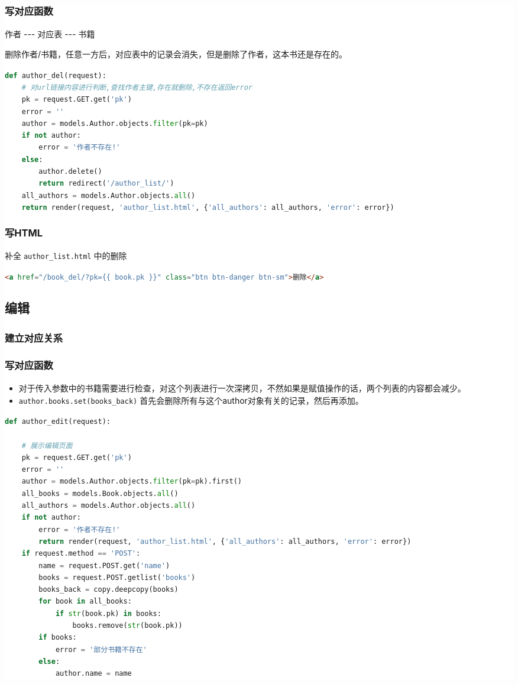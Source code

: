 

### 写对应函数

作者  ---  对应表  ---  书籍

删除作者/书籍，任意一方后，对应表中的记录会消失，但是删除了作者，这本书还是存在的。

```python
def author_del(request):
    # 对url链接内容进行判断,查找作者主键,存在就删除,不存在返回error
    pk = request.GET.get('pk')
    error = ''
    author = models.Author.objects.filter(pk=pk)
    if not author:
        error = '作者不存在!'
    else:
        author.delete()
        return redirect('/author_list/')
    all_authors = models.Author.objects.all()
    return render(request, 'author_list.html', {'all_authors': all_authors, 'error': error})
```



### 写HTML

补全 `author_list.html` 中的删除

```html
<a href="/book_del/?pk={{ book.pk }}" class="btn btn-danger btn-sm">删除</a>
```



## 编辑

### 建立对应关系



### 写对应函数

- 对于传入参数中的书籍需要进行检查，对这个列表进行一次深拷贝，不然如果是赋值操作的话，两个列表的内容都会减少。
- `author.books.set(books_back)` 首先会删除所有与这个author对象有关的记录，然后再添加。

```python
def author_edit(request):

    # 展示编辑页面
    pk = request.GET.get('pk')
    error = ''
    author = models.Author.objects.filter(pk=pk).first()
    all_books = models.Book.objects.all()
    all_authors = models.Author.objects.all()
    if not author:
        error = '作者不存在!'
        return render(request, 'author_list.html', {'all_authors': all_authors, 'error': error})
    if request.method == 'POST':
        name = request.POST.get('name')
        books = request.POST.getlist('books')
        books_back = copy.deepcopy(books)
        for book in all_books:
            if str(book.pk) in books:
                books.remove(str(book.pk))
        if books:
            error = '部分书籍不存在'
        else:
            author.name = name
```